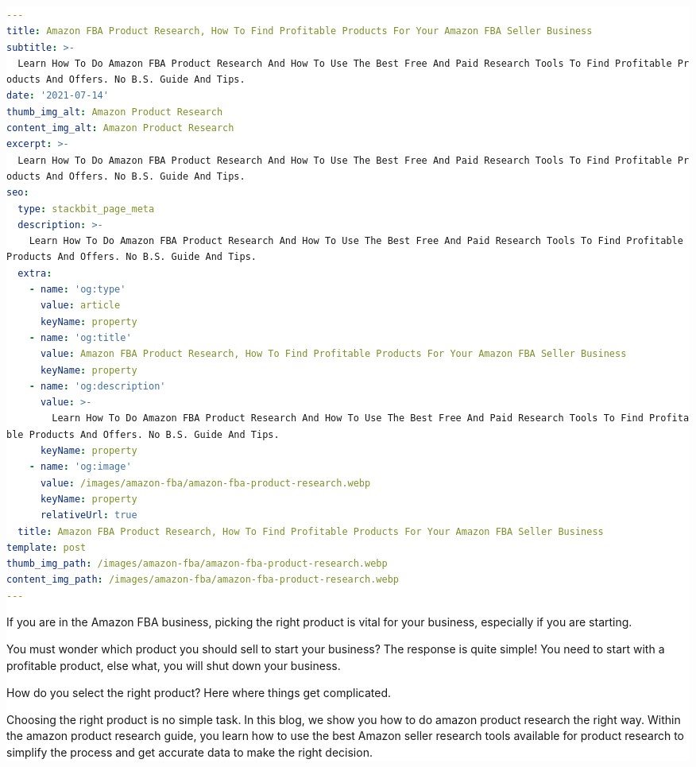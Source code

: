 ```yaml
---
title: Amazon FBA Product Research, How To Find Profitable Products For Your Amazon FBA Seller Business
subtitle: >-
  Learn How To Do Amazon FBA Product Research And How To Use The Best Free And Paid Research Tools To Find Profitable Products And Offers. No B.S. Guide And Tips.
date: '2021-07-14'
thumb_img_alt: Amazon Product Research
content_img_alt: Amazon Product Research
excerpt: >-
  Learn How To Do Amazon FBA Product Research And How To Use The Best Free And Paid Research Tools To Find Profitable Products And Offers. No B.S. Guide And Tips.
seo:
  type: stackbit_page_meta
  description: >-
    Learn How To Do Amazon FBA Product Research And How To Use The Best Free And Paid Research Tools To Find Profitable Products And Offers. No B.S. Guide And Tips.
  extra:
    - name: 'og:type'
      value: article
      keyName: property
    - name: 'og:title'
      value: Amazon FBA Product Research, How To Find Profitable Products For Your Amazon FBA Seller Business
      keyName: property
    - name: 'og:description'
      value: >-
        Learn How To Do Amazon FBA Product Research And How To Use The Best Free And Paid Research Tools To Find Profitable Products And Offers. No B.S. Guide And Tips.
      keyName: property
    - name: 'og:image'
      value: /images/amazon-fba/amazon-fba-product-research.webp
      keyName: property
      relativeUrl: true
  title: Amazon FBA Product Research, How To Find Profitable Products For Your Amazon FBA Seller Business
template: post
thumb_img_path: /images/amazon-fba/amazon-fba-product-research.webp
content_img_path: /images/amazon-fba/amazon-fba-product-research.webp
---
```


If you are in the Amazon FBA business, picking the right product is vital for your business, especially if you are starting.

You must wonder which product you should sell to start your business? The response is quite simple! You need to start with a profitable product, else what, you will shut down your business.

How do you select the right product? Here where things get complicated.

Choosing the right product is no simple task. In this blog, we show you how to do amazon product research the right way. Within the amazon product research guide, you learn how to use the best Amazon seller research tools available for product research to simplify the process and get accurate data to make the right decision.
